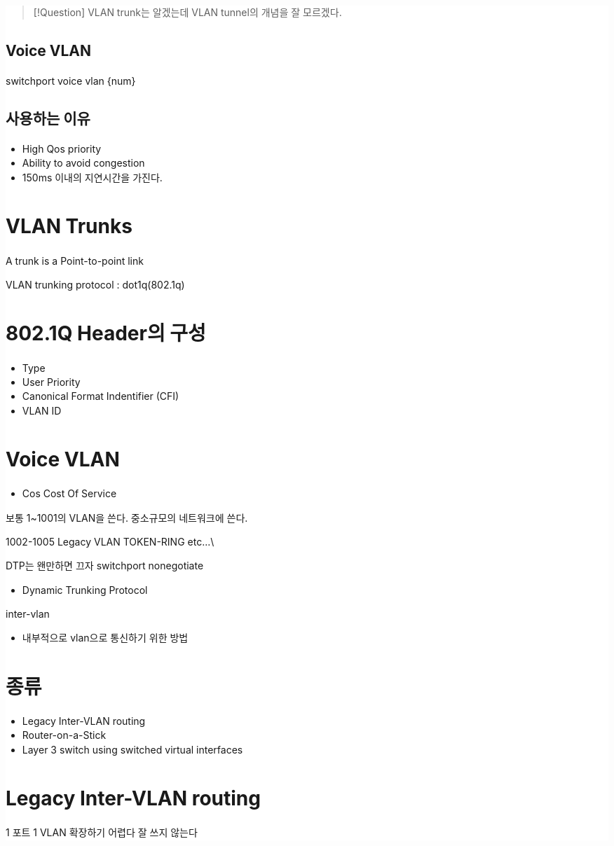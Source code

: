 > [!Question]
> VLAN trunk는 알겠는데 VLAN tunnel의 개념을 잘 모르겠다.

## Voice VLAN
switchport voice vlan {num}
## 사용하는 이유
- High Qos priority
- Ability to avoid congestion
- 150ms 이내의 지연시간을 가진다.

# VLAN Trunks
A trunk is a Point-to-point link 

VLAN trunking protocol : dot1q(802.1q)

# 802.1Q Header의 구성
- Type
- User Priority
- Canonical Format Indentifier (CFI)
- VLAN ID

# Voice VLAN
+ Cos Cost Of Service

보통 1~1001의 VLAN을 쓴다.
중소규모의 네트워크에 쓴다.

1002-1005 Legacy VLAN 
TOKEN-RING etc...\

DTP는 왠만하면 끄자
switchport nonegotiate
* Dynamic Trunking Protocol

inter-vlan
- 내부적으로 vlan으로 통신하기 위한 방법

# 종류
- Legacy Inter-VLAN routing
- Router-on-a-Stick
- Layer 3 switch using switched virtual interfaces

# Legacy Inter-VLAN routing
1 포트 1 VLAN
확장하기 어렵다
잘 쓰지 않는다
